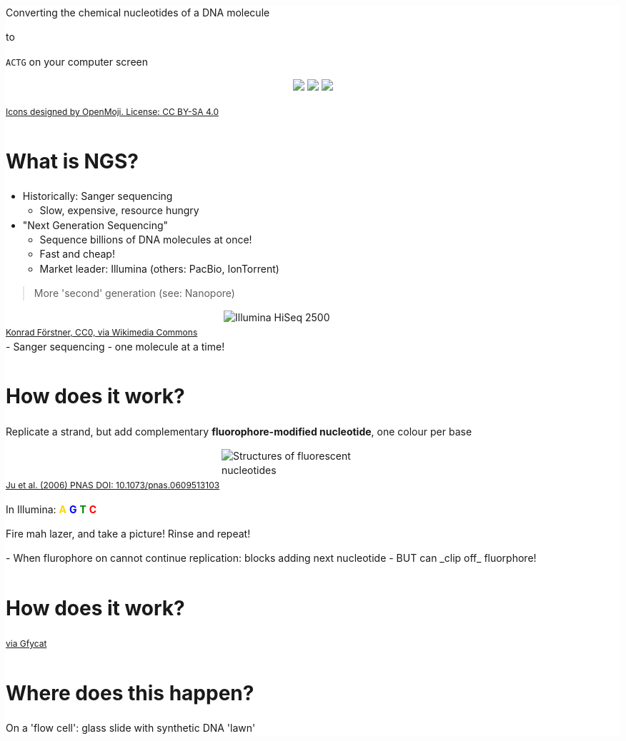 Converting the chemical nucleotides of a DNA molecule 

to 

```ACTG``` on your computer screen

<p align="center">
<img style=";margin:0" src="assets/img/1F9EC.svg" width="20%">
<img style=";margin:0"  src="assets/img/27A1.svg" width="20%">
<img style=";margin:0" src="assets/img/1F5A5.svg" width="20%">
</p>
<a style="font-size:12px" href="openmoji.org">Icons designed by OpenMoji. License: CC BY-SA 4.0</a>

# What is NGS?

- Historically: Sanger sequencing
  - Slow, expensive, resource hungry
- "Next Generation Sequencing"
  - Sequence billions of DNA molecules at once!
  - Fast and cheap!
  - Market leader: Illumina (others: PacBio, IonTorrent)

> More 'second' generation (see: Nanopore)

<img width="250" style="display:block;margin-left:auto;margin-right:auto" alt="Illumina HiSeq 2500" src="assets/img/770px-Illumina_HiSeq_2500.jpg">
<a style="font-size:12px" href="https://commons.wikimedia.org/wiki/File:Illumina_HiSeq_2500.jpg">Konrad Förstner, CC0, via Wikimedia Commons</a>

<aside class="notes">
  - Sanger sequencing - one molecule at a time!
</aside>

# How does it work?

Replicate a strand, but add complementary **fluorophore-modified nucleotide**, one colour per base

<img width="256" style="display:block;margin-left:auto;margin-right:auto" alt="Structures of fluorescent nucleotides" src="assets/img/F1.large.jpg">
<a style="font-size:12px" href="http://doi.org/10.1073/pnas.0609513103">Ju et al. (2006) PNAS DOI: 10.1073/pnas.0609513103 </a>

In Illumina: <span style="color:gold"><b>A</b></span>
<span style="color:blue"><b>G</b></span>
<span style="color:green"><b>T</b></span>
<span style="color:red"><b>C</b></span>

Fire mah lazer, and take a picture! Rinse and repeat!

<aside class="notes">
  - When flurophore on cannot continue replication: blocks adding next nucleotide
  - BUT can _clip off_ fluorphore!
</aside>

# How does it work?

<iframe src='https://gfycat.com/ifr/BlackGreedyAurochs' frameborder='0' scrolling='no' allowfullscreen width='640' height='412'></iframe>
<a style="font-size:12px" href="https://gfycat.com/blackgreedyaurochs">via Gfycat</a>

# Where does this happen?

On a 'flow cell': glass slide with synthetic DNA 'lawn' 

```